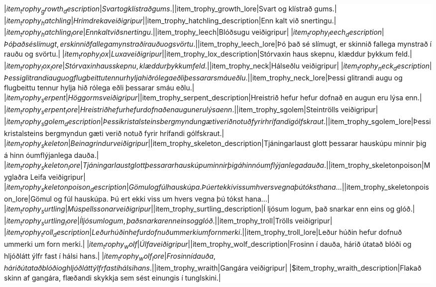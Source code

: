 |$item_trophy_growth_description|Svart og klístrað gums.|
|$item_trophy_growth_lore|Svart og klístrað gums.|
|$item_trophy_hatchling|Hrímdreka veiðigripur|
|$item_trophy_hatchling_description|Enn kalt við snertingu.|
|$item_trophy_hatchling_lore|Enn kalt við snertingu.|
|$item_trophy_leech|Blóðsugu veiðigripur|
|$item_trophy_leech_description|Þó það sé slímugt, er skinnið fallega mynstrað í rauðu og svörtu.|
|$item_trophy_leech_lore|Þó það sé slímugt, er skinnið fallega mynstrað í rauðu og svörtu.|
|$item_trophy_lox|Luxa veiðigripur|
|$item_trophy_lox_description|Stórvaxin haus skepnu, klæddur þykkum feld.|
|$item_trophy_lox_lore|Stórvaxin haus skepnu, klæddur þykkum feld.|
|$item_trophy_neck|Hálseðlu veiðigripur|
|$item_trophy_neck_description|Þessi glitrandi augu og flugbeittu tennur hylja hið rólega eðli þessarar smáu eðlu.|
|$item_trophy_neck_lore|Þessi glitrandi augu og flugbeittu tennur hylja hið rólega eðli þessarar smáu eðlu.|
|$item_trophy_serpent|Höggorms veiðigripur|
|$item_trophy_serpent_description|Hreistrið hefur hefur dofnað en augun eru lýsa enn.|
|$item_trophy_serpent_lore|Hreistrið hefur hefur dofnað en augun eru lýsa enn.|
|$item_trophy_sgolem|Steintrölls veiðigripur|
|$item_trophy_sgolem_description|Þessi kristalsteins bergmyndun gæti verið notuð fyrir hrífandi gólfskraut.|
|$item_trophy_sgolem_lore|Þessi kristalsteins bergmyndun gæti verið notuð fyrir hrífandi gólfskraut.|
|$item_trophy_skeleton|Beinagrindur veiðigripur|
|$item_trophy_skeleton_description|Tjáningarlaust glott þessarar hauskúpu minnir þig á hinn óumflýjanlega dauða.|
|$item_trophy_skeleton_lore|Tjáningarlaust glott þessarar hauskúpu minnir þig á hinn óumflýjanlega dauða.|
|$item_trophy_skeletonpoison|Myglaðra Leifa veiðigripur|
|$item_trophy_skeletonpoison_description|Gömul og fúl hauskúpa. Þú ert ekki viss um hvers vegna þú tókst hana...|
|$item_trophy_skeletonpoison_lore|Gömul og fúl hauskúpa. Þú ert ekki viss um hvers vegna þú tókst hana...|
|$item_trophy_surtling|Múspellssonar veiðigripur|
|$item_trophy_surtling_description|Í ljósum logum, það snarkar enn eins og glóð.|
|$item_trophy_surtling_lore|Í ljósum logum, það snarkar enn eins og glóð.|
|$item_trophy_troll|Trölls veiðigripur|
|$item_trophy_troll_description|Leður húðin hefur dofnuð ummerki um forn merki.|
|$item_trophy_troll_lore|Leður húðin hefur dofnuð ummerki um forn merki.|
|$item_trophy_wolf|Úlfa veiðigripur|
|$item_trophy_wolf_description|Frosinn í dauða, hárið útatað blóði og hljóðlátt ýlfr fast í hálsi hans.|
|$item_trophy_wolf_lore|Frosinn í dauða, hárið útatað blóði og hljóðlátt ýlfr fast í hálsi hans.|
|$item_trophy_wraith|Gangára veiðigripur|
|$item_trophy_wraith_description|Flakað skinn af gangára, flæðandi skykkja sem sést einungis í tunglskini.|